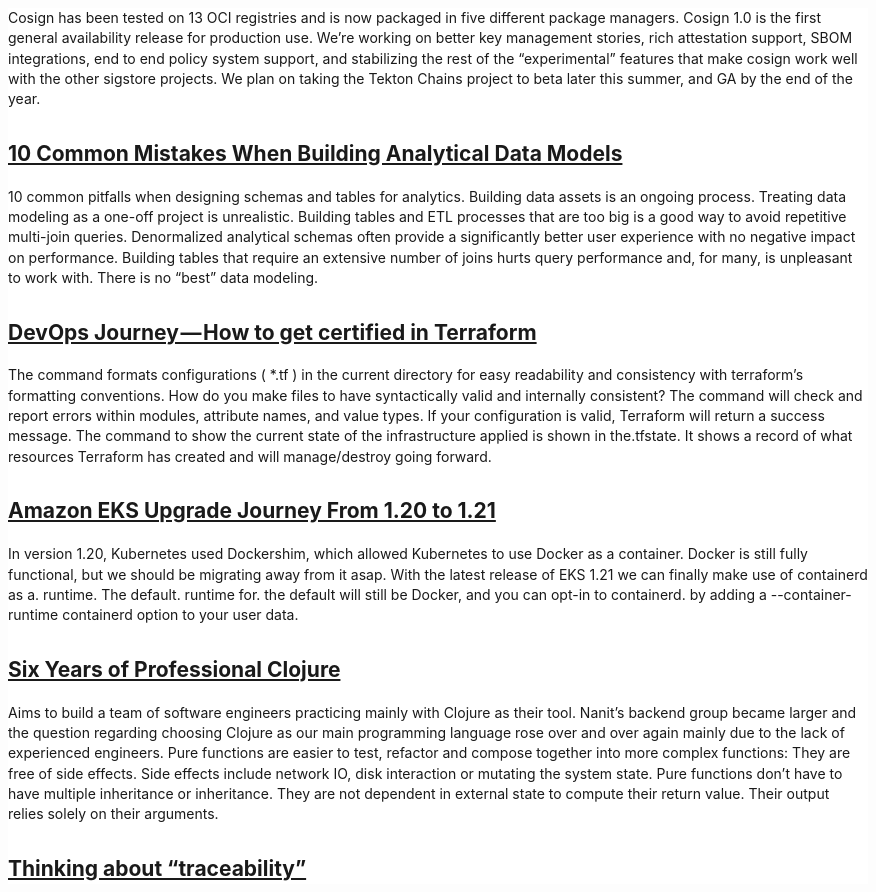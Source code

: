 Cosign has been tested on 13 OCI registries and is now packaged in five different package managers. Cosign 1.0 is the first general availability release for production use. We’re working on better key management stories, rich attestation support, SBOM integrations, end to end policy system support, and stabilizing the rest of the “experimental” features that make cosign work well with the other sigstore projects. We plan on taking the Tekton Chains project to beta later this summer, and GA by the end of the year.

## [10 Common Mistakes When Building Analytical Data Models](https://betterprogramming.pub/10-common-mistakes-when-building-analytical-data-models-814c763d1b70)

10 common pitfalls when designing schemas and tables for analytics. Building data assets is an ongoing process. Treating data modeling as a one-off project is unrealistic. Building tables and ETL processes that are too big is a good way to avoid repetitive multi-join queries. Denormalized analytical schemas often provide a significantly better user experience with no negative impact on performance. Building tables that require an extensive number of joins hurts query performance and, for many, is unpleasant to work with. There is no “best” data modeling.

## [DevOps Journey — How to get certified in Terraform](https://bradmccoydev.medium.com/devops-journey-how-to-get-certified-in-terraform-c0bce1caa3d)

The command formats configurations ( *.tf ) in the current directory for easy readability and consistency with terraform’s formatting conventions. How do you make files to have syntactically valid and internally consistent? The command will check and report errors within modules, attribute names, and value types. If your configuration is valid, Terraform will return a success message. The command to show the current state of the infrastructure applied is shown in the.tfstate. It shows a record of what resources Terraform has created and will manage/destroy going forward.

## [Amazon EKS Upgrade Journey From 1.20 to 1.21](https://marcincuber.medium.com/amazon-eks-upgrade-journey-from-1-20-to-1-21-caf1475deaa4)

In version 1.20, Kubernetes used Dockershim, which allowed Kubernetes to use Docker as a container. Docker is still fully functional, but we should be migrating away from it asap. With the latest release of EKS 1.21 we can finally make use of containerd as a. runtime. The default. runtime for. the default will still be Docker, and you can opt-in to containerd. by adding a --container-runtime containerd option to your user data.

## [Six Years of Professional Clojure](https://engineering.nanit.com/6-years-of-professional-clojure-2b61cb6c1983)

Aims to build a team of software engineers practicing mainly with Clojure as their tool. Nanit’s backend group became larger and the question regarding choosing Clojure as our main programming language rose over and over again mainly due to the lack of experienced engineers. Pure functions are easier to test, refactor and compose together into more complex functions: They are free of side effects. Side effects include network IO, disk interaction or mutating the system state. Pure functions don’t have to have multiple inheritance or inheritance. They are not dependent in external state to compute their return value. Their output relies solely on their arguments.

## [Thinking about “traceability”](https://blog.cryptographyengineering.com/2021/08/01/thinking-about-traceability/)

